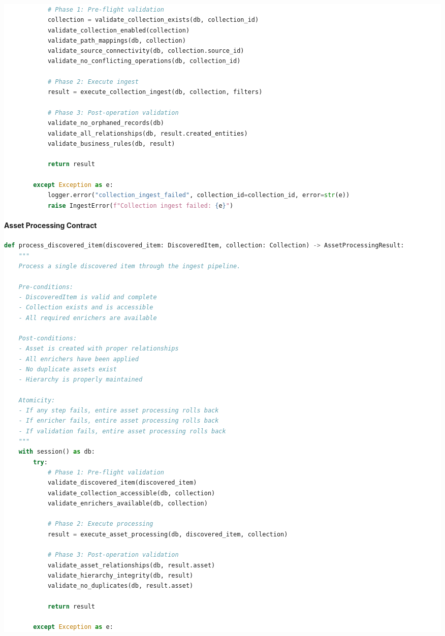 ```python
            # Phase 1: Pre-flight validation
            collection = validate_collection_exists(db, collection_id)
            validate_collection_enabled(collection)
            validate_path_mappings(db, collection)
            validate_source_connectivity(db, collection.source_id)
            validate_no_conflicting_operations(db, collection_id)

            # Phase 2: Execute ingest
            result = execute_collection_ingest(db, collection, filters)

            # Phase 3: Post-operation validation
            validate_no_orphaned_records(db)
            validate_all_relationships(db, result.created_entities)
            validate_business_rules(db, result)

            return result

        except Exception as e:
            logger.error("collection_ingest_failed", collection_id=collection_id, error=str(e))
            raise IngestError(f"Collection ingest failed: {e}")
```

#### Asset Processing Contract

```python
def process_discovered_item(discovered_item: DiscoveredItem, collection: Collection) -> AssetProcessingResult:
    """
    Process a single discovered item through the ingest pipeline.

    Pre-conditions:
    - DiscoveredItem is valid and complete
    - Collection exists and is accessible
    - All required enrichers are available

    Post-conditions:
    - Asset is created with proper relationships
    - All enrichers have been applied
    - No duplicate assets exist
    - Hierarchy is properly maintained

    Atomicity:
    - If any step fails, entire asset processing rolls back
    - If enricher fails, entire asset processing rolls back
    - If validation fails, entire asset processing rolls back
    """
    with session() as db:
        try:
            # Phase 1: Pre-flight validation
            validate_discovered_item(discovered_item)
            validate_collection_accessible(db, collection)
            validate_enrichers_available(db, collection)

            # Phase 2: Execute processing
            result = execute_asset_processing(db, discovered_item, collection)

            # Phase 3: Post-operation validation
            validate_asset_relationships(db, result.asset)
            validate_hierarchy_integrity(db, result)
            validate_no_duplicates(db, result.asset)

            return result

        except Exception as e:
```